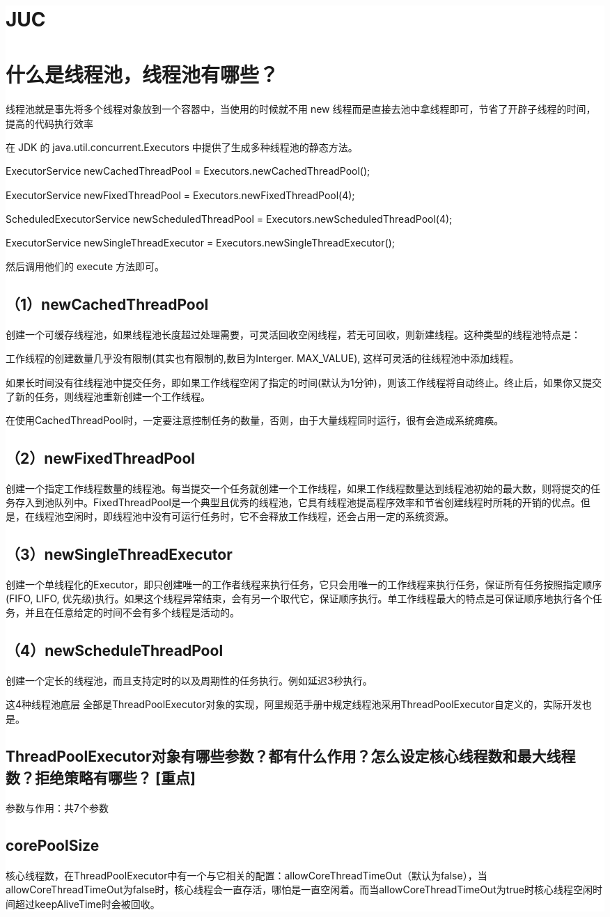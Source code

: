 # JUC

# 什么是线程池，线程池有哪些？

线程池就是事先将多个线程对象放到一个容器中，当使用的时候就不用 new 线程而是直接去池中拿线程即可，节省了开辟子线程的时间，提高的代码执行效率

在 JDK 的 java.util.concurrent.Executors 中提供了生成多种线程池的静态方法。

ExecutorService newCachedThreadPool = Executors.newCachedThreadPool();

ExecutorService newFixedThreadPool = Executors.newFixedThreadPool(4);

ScheduledExecutorService newScheduledThreadPool = Executors.newScheduledThreadPool(4);

ExecutorService newSingleThreadExecutor = Executors.newSingleThreadExecutor();

然后调用他们的 execute 方法即可。

## （**1**）**newCachedThreadPool**

创建一个可缓存线程池，如果线程池长度超过处理需要，可灵活回收空闲线程，若无可回收，则新建线程。这种类型的线程池特点是：

工作线程的创建数量几乎没有限制(其实也有限制的,数目为Interger. MAX\_VALUE), 这样可灵活的往线程池中添加线程。

如果长时间没有往线程池中提交任务，即如果工作线程空闲了指定的时间(默认为1分钟)，则该工作线程将自动终止。终止后，如果你又提交了新的任务，则线程池重新创建一个工作线程。

在使用CachedThreadPool时，一定要注意控制任务的数量，否则，由于大量线程同时运行，很有会造成系统瘫痪。

## （**2**）newFixedThreadPool

创建一个指定工作线程数量的线程池。每当提交一个任务就创建一个工作线程，如果工作线程数量达到线程池初始的最大数，则将提交的任务存入到池队列中。FixedThreadPool是一个典型且优秀的线程池，它具有线程池提高程序效率和节省创建线程时所耗的开销的优点。但是，在线程池空闲时，即线程池中没有可运行任务时，它不会释放工作线程，还会占用一定的系统资源。

## （**3**）**newSingleThreadExecutor**

创建一个单线程化的Executor，即只创建唯一的工作者线程来执行任务，它只会用唯一的工作线程来执行任务，保证所有任务按照指定顺序(FIFO, LIFO, 优先级)执行。如果这个线程异常结束，会有另一个取代它，保证顺序执行。单工作线程最大的特点是可保证顺序地执行各个任务，并且在任意给定的时间不会有多个线程是活动的。

## （**4**）**newScheduleThreadPool**

创建一个定长的线程池，而且支持定时的以及周期性的任务执行。例如延迟3秒执行。

这4种线程池底层 全部是ThreadPoolExecutor对象的实现，阿里规范手册中规定线程池采用ThreadPoolExecutor自定义的，实际开发也是。

## ThreadPoolExecutor对象有哪些参数？都有什么作用？怎么设定核心线程数和最大线程数？拒绝策略有哪些？ \[重点]

参数与作用：共7个参数

## corePoolSize

核心线程数，在ThreadPoolExecutor中有一个与它相关的配置：allowCoreThreadTimeOut（默认为false），当allowCoreThreadTimeOut为false时，核心线程会一直存活，哪怕是一直空闲着。而当allowCoreThreadTimeOut为true时核心线程空闲时间超过keepAliveTime时会被回收。
